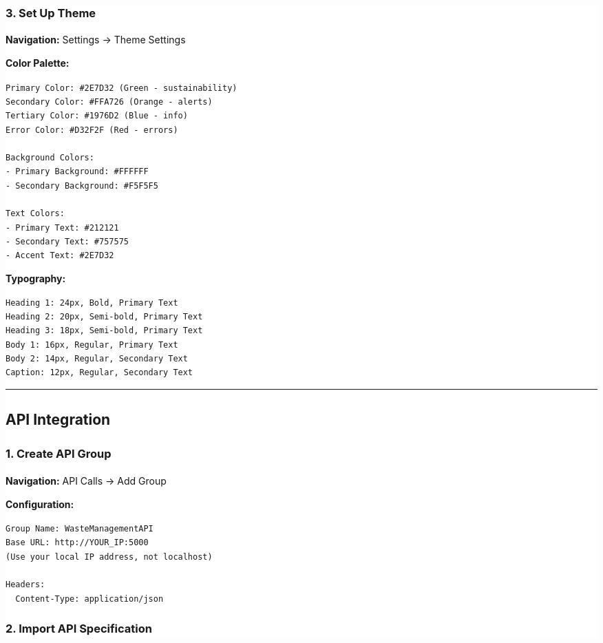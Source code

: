 ### 3. Set Up Theme

**Navigation:**
Settings → Theme Settings

**Color Palette:**
```
Primary Color: #2E7D32 (Green - sustainability)
Secondary Color: #FFA726 (Orange - alerts)
Tertiary Color: #1976D2 (Blue - info)
Error Color: #D32F2F (Red - errors)

Background Colors:
- Primary Background: #FFFFFF
- Secondary Background: #F5F5F5

Text Colors:
- Primary Text: #212121
- Secondary Text: #757575
- Accent Text: #2E7D32
```

**Typography:**
```
Heading 1: 24px, Bold, Primary Text
Heading 2: 20px, Semi-bold, Primary Text
Heading 3: 18px, Semi-bold, Primary Text
Body 1: 16px, Regular, Primary Text
Body 2: 14px, Regular, Secondary Text
Caption: 12px, Regular, Secondary Text
```

---

## API Integration

### 1. Create API Group

**Navigation:**
API Calls → Add Group

**Configuration:**
```
Group Name: WasteManagementAPI
Base URL: http://YOUR_IP:5000
(Use your local IP address, not localhost)

Headers:
  Content-Type: application/json
```

### 2. Import API Specification
